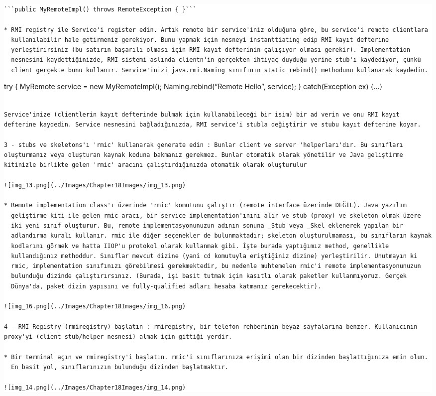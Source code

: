 ```
```public MyRemoteImpl() throws RemoteException { }```

* RMI registry ile Service'i register edin. Artık remote bir service'iniz olduğuna göre, bu service'i remote clientlara
  kullanılabilir hale getirmeniz gerekiyor. Bunu yapmak için nesneyi instanttiating edip RMI kayıt defterine
  yerleştirirsiniz (bu satırın başarılı olması için RMI kayıt defterinin çalışıyor olması gerekir). Implementation
  nesnesini kaydettiğinizde, RMI sistemi aslında clientn'in gerçekten ihtiyaç duyduğu yerine stub'ı kaydediyor, çünkü
  client gerçekte bunu kullanır. Service'inizi java.rmi.Naming sınıfının static rebind() methodunu kullanarak kaydedin.

```
try {
  MyRemote service = new MyRemoteImpl();
  Naming.rebind(“Remote Hello”, service);
} catch(Exception ex) {...}
```

Service'inize (clientlerin kayıt defterinde bulmak için kullanabileceği bir isim) bir ad verin ve onu RMI kayıt
defterine kaydedin. Service nesnesini bağladığınızda, RMI service'i stubla değiştirir ve stubu kayıt defterine koyar.

3 - stubs ve skeletons'ı 'rmic' kullanarak generate edin : Bunlar client ve server 'helperları'dır. Bu sınıfları
oluşturmanız veya oluşturan kaynak koduna bakmanız gerekmez. Bunlar otomatik olarak yönetilir ve Java geliştirme
kitinizle birlikte gelen 'rmic' aracını çalıştırdığınızda otomatik olarak oluşturulur

![img_13.png](../Images/Chapter18Images/img_13.png)

* Remote implementation class'ı üzerinde 'rmic' komutunu çalıştır (remote interface üzerinde DEĞİL). Java yazılım
  geliştirme kiti ile gelen rmic aracı, bir service implementation'ınını alır ve stub (proxy) ve skeleton olmak üzere
  iki yeni sınıf oluşturur. Bu, remote implementasyonunuzun adının sonuna _Stub veya _Skel eklenerek yapılan bir
  adlandırma kuralı kullanır. rmic ile diğer seçenekler de bulunmaktadır; skeleton oluşturulmaması, bu sınıfların kaynak
  kodlarını görmek ve hatta IIOP'u protokol olarak kullanmak gibi. İşte burada yaptığımız method, genellikle
  kullandığınız methoddur. Sınıflar mevcut dizine (yani cd komutuyla eriştiğiniz dizine) yerleştirilir. Unutmayın ki
  rmic, implementation sınıfınızı görebilmesi gerekmektedir, bu nedenle muhtemelen rmic'i remote implementasyonunuzun
  bulunduğu dizinde çalıştırırsınız. (Burada, işi basit tutmak için kasıtlı olarak paketler kullanmıyoruz. Gerçek
  Dünya'da, paket dizin yapısını ve fully-qualified adları hesaba katmanız gerekecektir).

![img_16.png](../Images/Chapter18Images/img_16.png)

4 - RMI Registry (rmiregistry) başlatın : rmiregistry, bir telefon rehberinin beyaz sayfalarına benzer. Kullanıcının
proxy'yi (client stub/helper nesnesi) almak için gittiği yerdir.

* Bir terminal açın ve rmiregistry'i başlatın. rmic'i sınıflarınıza erişimi olan bir dizinden başlattığınıza emin olun.
  En basit yol, sınıflarınızın bulunduğu dizinden başlatmaktır.

![img_14.png](../Images/Chapter18Images/img_14.png)

```